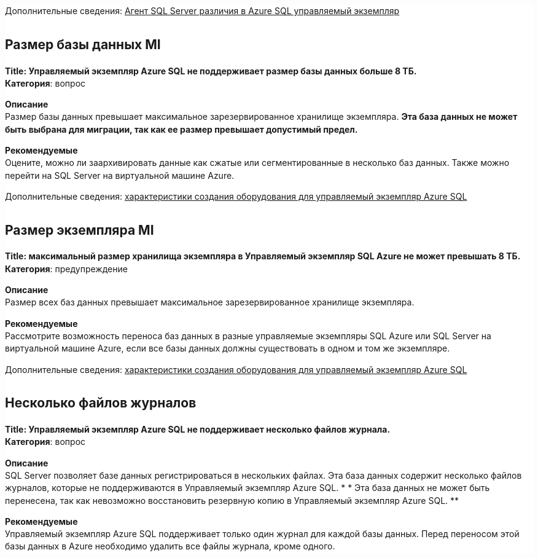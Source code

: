 Дополнительные сведения: [Агент SQL Server различия в Azure SQL управляемый экземпляр ](../../managed-instance/transact-sql-tsql-differences-sql-server.md#sql-server-agent)


## <a name="mi-database-size"></a>Размер базы данных MI<a id="MIDatabaseSize<"></a>

**Title: Управляемый экземпляр Azure SQL не поддерживает размер базы данных больше 8 ТБ.**   
**Категория**: вопрос   

**Описание**   
Размер базы данных превышает максимальное зарезервированное хранилище экземпляра. **Эта база данных не может быть выбрана для миграции, так как ее размер превышает допустимый предел.**


**Рекомендуемые**   
Оцените, можно ли заархивировать данные как сжатые или сегментированные в несколько баз данных. Также можно перейти на SQL Server на виртуальной машине Azure.

Дополнительные сведения: [характеристики создания оборудования для управляемый экземпляр Azure SQL ](../../managed-instance/resource-limits.md#hardware-generation-characteristics)



## <a name="mi-instance-size"></a>Размер экземпляра MI<a id="MIInstanceSize<"></a>

**Title: максимальный размер хранилища экземпляра в Управляемый экземпляр SQL Azure не может превышать 8 ТБ.**   
**Категория**: предупреждение   

**Описание**   
Размер всех баз данных превышает максимальное зарезервированное хранилище экземпляра.  


**Рекомендуемые**   
Рассмотрите возможность переноса баз данных в разные управляемые экземпляры SQL Azure или SQL Server на виртуальной машине Azure, если все базы данных должны существовать в одном и том же экземпляре. 

Дополнительные сведения: [характеристики создания оборудования для управляемый экземпляр Azure SQL ](../../managed-instance/resource-limits.md#hardware-generation-characteristics)


## <a name="multiple-log-files"></a>Несколько файлов журналов<a id="MultipleLogFiles<"></a>

**Title: Управляемый экземпляр Azure SQL не поддерживает несколько файлов журнала.**   
**Категория**: вопрос   

**Описание**   
SQL Server позволяет базе данных регистрироваться в нескольких файлах. Эта база данных содержит несколько файлов журналов, которые не поддерживаются в Управляемый экземпляр Azure SQL. * * Эта база данных не может быть перенесена, так как невозможно восстановить резервную копию в Управляемый экземпляр Azure SQL. 
**

**Рекомендуемые**   
Управляемый экземпляр Azure SQL поддерживает только один журнал для каждой базы данных. Перед переносом этой базы данных в Azure необходимо удалить все файлы журнала, кроме одного. 
